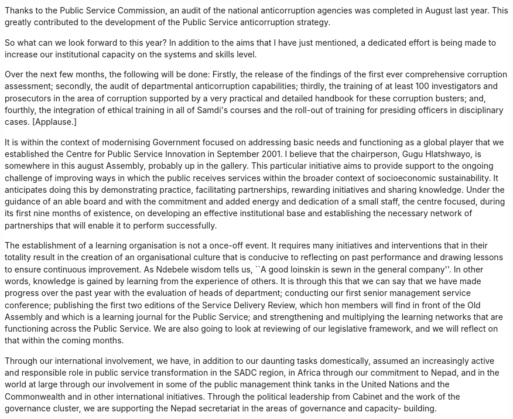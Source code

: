 Thanks  to  the  Public  Service  Commission,  an  audit  of  the   national
anticorruption agencies was completed in  August  last  year.  This  greatly
contributed  to  the  development  of  the  Public  Service   anticorruption
strategy.

So what can we look forward to this year? In addition to  the  aims  that  I
have just mentioned, a dedicated  effort  is  being  made  to  increase  our
institutional capacity on the systems and skills level.

Over the next few months, the following will be done: Firstly,  the  release
of the findings of  the  first  ever  comprehensive  corruption  assessment;
secondly, the audit of departmental  anticorruption  capabilities;  thirdly,
the training of at least 100 investigators and prosecutors in  the  area  of
corruption supported by a very practical and  detailed  handbook  for  these
corruption busters; and, fourthly, the integration of  ethical  training  in
all of Samdi's courses and the roll-out of training for  presiding  officers
in disciplinary cases. [Applause.]

It is within the context of modernising  Government  focused  on  addressing
basic needs and functioning as a  global  player  that  we  established  the
Centre for Public Service Innovation in September 2001. I believe  that  the
chairperson,  Gugu  Hlatshwayo,  is  somewhere  in  this  august   Assembly,
probably up in the gallery.  This  particular  initiative  aims  to  provide
support to the ongoing challenge of  improving  ways  in  which  the  public
receives   services   within   the   broader   context   of    socioeconomic
sustainability.  It  anticipates  doing  this  by  demonstrating   practice,
facilitating partnerships,  rewarding  initiatives  and  sharing  knowledge.
Under the guidance of an able  board  and  with  the  commitment  and  added
energy and dedication of a small  staff,  the  centre  focused,  during  its
first nine months of existence, on  developing  an  effective  institutional
base and establishing  the  necessary  network  of  partnerships  that  will
enable it to perform successfully.

The establishment of a learning organisation is not  a  once-off  event.  It
requires many initiatives and interventions that in  their  totality  result
in  the  creation  of  an  organisational  culture  that  is  conducive   to
reflecting on past performance and  drawing  lessons  to  ensure  continuous
improvement. As Ndebele wisdom tells us, ``A good loinskin is  sewn  in  the
general company''. In other words, knowledge is gained by learning from  the
experience of others. It is through this that we can say that we  have  made
progress over the past year with the  evaluation  of  heads  of  department;
conducting our first senior management service  conference;  publishing  the
first two editions of the Service Delivery Review, which  hon  members  will
find in front of the Old Assembly and which is a learning  journal  for  the
Public Service; and strengthening  and  multiplying  the  learning  networks
that are functioning across the Public Service. We are also  going  to  look
at reviewing of our legislative framework,  and  we  will  reflect  on  that
within the coming months.

Through our international involvement, we have, in addition to our  daunting
tasks domestically, assumed an increasingly active and responsible  role  in
public service transformation in the SADC  region,  in  Africa  through  our
commitment to Nepad, and in the world at large through  our  involvement  in
some of the public management think tanks in  the  United  Nations  and  the
Commonwealth and in other international initiatives. Through  the  political
leadership from Cabinet and the work  of  the  governance  cluster,  we  are
supporting the Nepad secretariat in the areas of  governance  and  capacity-
building.
